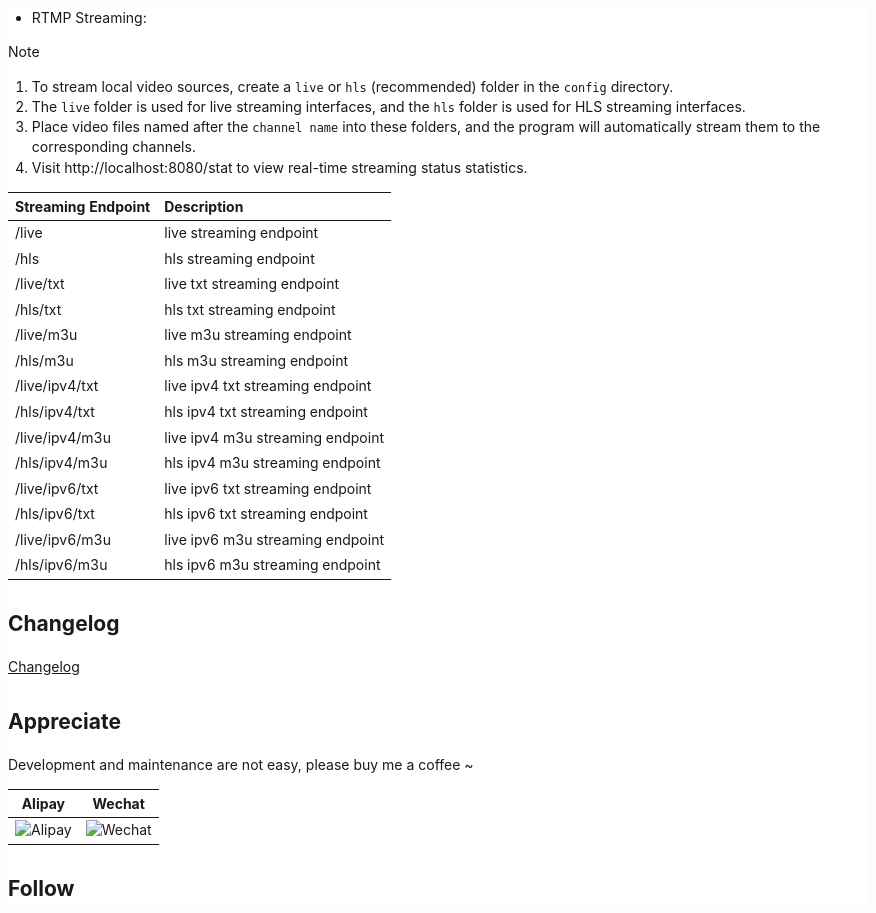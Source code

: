 - RTMP Streaming:

> [!NOTE]
> 1. To stream local video sources, create a `live` or `hls` (recommended) folder in the `config` directory.
> 2. The `live` folder is used for live streaming interfaces, and the `hls` folder is used for HLS streaming interfaces.
> 3. Place video files named after the `channel name` into these folders, and the program will automatically stream them
     to the corresponding channels.
> 4. Visit http://localhost:8080/stat to view real-time streaming status statistics.

| Streaming Endpoint | Description                      |
|:-------------------|:---------------------------------|
| /live              | live streaming endpoint          |
| /hls               | hls streaming endpoint           |
| /live/txt          | live txt streaming endpoint      |
| /hls/txt           | hls txt streaming endpoint       |
| /live/m3u          | live m3u streaming endpoint      |
| /hls/m3u           | hls m3u streaming endpoint       |
| /live/ipv4/txt     | live ipv4 txt streaming endpoint |
| /hls/ipv4/txt      | hls ipv4 txt streaming endpoint  |
| /live/ipv4/m3u     | live ipv4 m3u streaming endpoint |
| /hls/ipv4/m3u      | hls ipv4 m3u streaming endpoint  |
| /live/ipv6/txt     | live ipv6 txt streaming endpoint |
| /hls/ipv6/txt      | hls ipv6 txt streaming endpoint  |
| /live/ipv6/m3u     | live ipv6 m3u streaming endpoint |
| /hls/ipv6/m3u      | hls ipv6 m3u streaming endpoint  |

## Changelog

[Changelog](./CHANGELOG.md)

## Appreciate

<div>Development and maintenance are not easy, please buy me a coffee ~</div>

| Alipay                                | Wechat                                    |
|---------------------------------------|-------------------------------------------|
| ![Alipay](./static/images/alipay.jpg) | ![Wechat](./static/images/appreciate.jpg) |

## Follow
